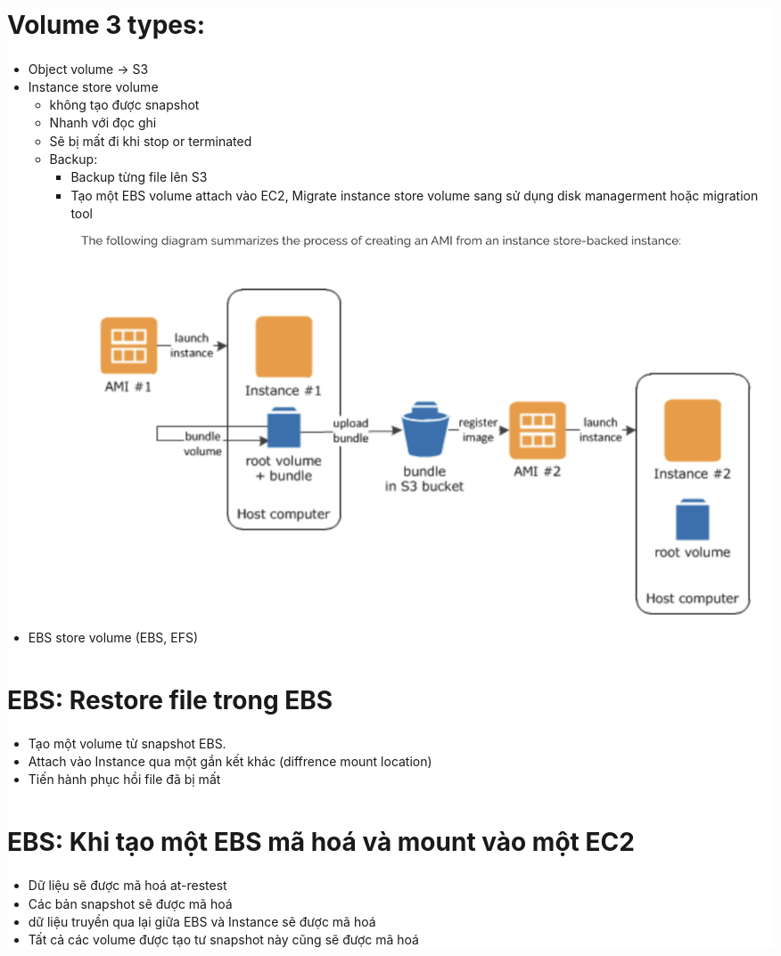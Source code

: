 # Volume 3 types:
- Object volume -> S3
- Instance store volume 
    - không tạo được snapshot
    - Nhanh với đọc ghi
    - Sẽ bị mất đi khi stop or terminated
    - Backup: 
        - Backup từng file lên S3
        - Tạo một EBS volume attach vào EC2, Migrate instance store volume sang sử dụng disk managerment hoặc migration tool
    ![](./images/AMI-Instance-Store.png)
- EBS store volume (EBS, EFS)

# EBS: Restore file trong EBS
- Tạo một volume từ snapshot EBS.
- Attach vào Instance qua một gắn kết khác (diffrence mount location)
- Tiến hành phục hồi file đã bị mất

# EBS: Khi tạo một EBS mã hoá và mount vào một EC2
- Dữ liệu sẽ được mã hoá at-restest
- Các bản snapshot sẽ được mã hoá
- dữ liệu truyền qua lại giữa EBS và Instance sẽ được mã hoá
- Tất cả các volume được tạo tư snapshot này cũng sẽ được mã hoá
